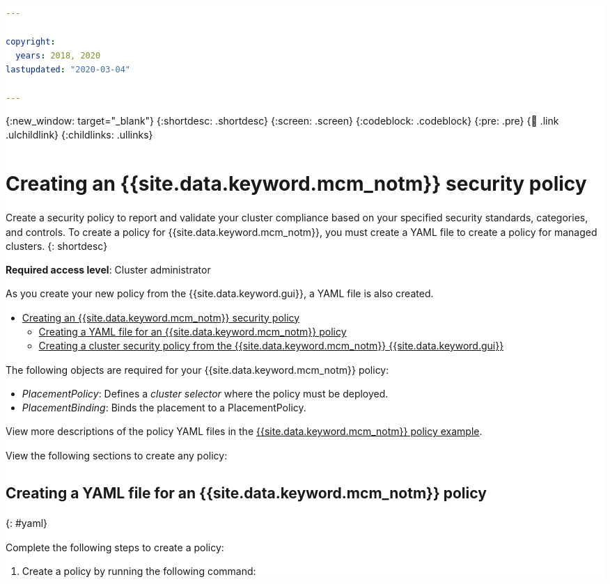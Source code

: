 ```yaml
---

copyright:
  years: 2018, 2020
lastupdated: "2020-03-04"

---
```


{:new_window: target="_blank"}
{:shortdesc: .shortdesc}
{:screen: .screen}
{:codeblock: .codeblock}
{:pre: .pre}
{:child: .link .ulchildlink}
{:childlinks: .ullinks}

# Creating an {{site.data.keyword.mcm_notm}} security policy

Create a security policy to report and validate your cluster compliance based on your specified security standards, categories, and controls. To create a policy for {{site.data.keyword.mcm_notm}}, you must create a YAML file to create a policy for managed clusters.
{: shortdesc}

**Required access level**: Cluster administrator 

As you create your new policy from the {{site.data.keyword.gui}}, a YAML file is also created.

- [Creating an {{site.data.keyword.mcm_notm}} security policy](#creating-an-sitedatakeywordmcmnotm-security-policy)
  - [Creating a YAML file for an {{site.data.keyword.mcm_notm}} policy](#creating-a-yaml-file-for-an-sitedatakeywordmcmnotm-policy)
  - [Creating a cluster security policy from the {{site.data.keyword.mcm_notm}} {{site.data.keyword.gui}}](#creating-a-cluster-security-policy-from-the-sitedatakeywordmcmnotm-sitedatakeywordgui)

The following objects are required for your {{site.data.keyword.mcm_notm}} policy:

  *  _PlacementPolicy_: Defines a _cluster selector_ where the policy must be deployed.
  * _PlacementBinding_: Binds the placement to a PlacementPolicy.

View more descriptions of the policy YAML files in the [{{site.data.keyword.mcm_notm}} policy example](policy_example.md).

View the following sections to create any policy:


## Creating a YAML file for an {{site.data.keyword.mcm_notm}} policy
{: #yaml}

Complete the following steps to create a policy:

1. Create a policy by running the following command:
